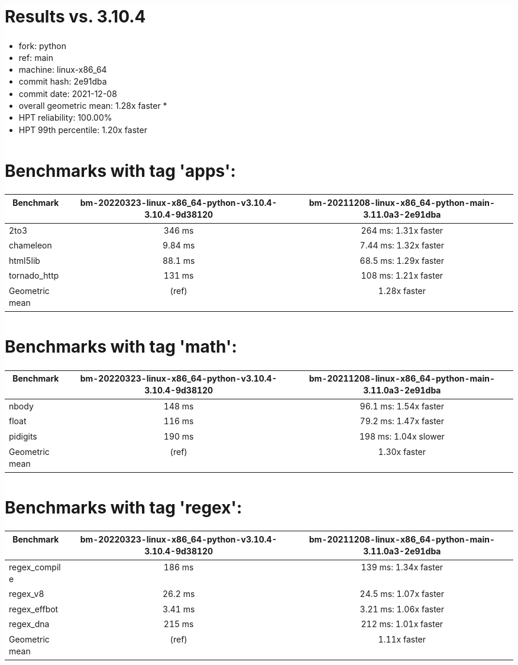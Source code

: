 
# Results vs. 3.10.4

- fork: python
- ref: main
- machine: linux-x86_64
- commit hash: 2e91dba
- commit date: 2021-12-08
- overall geometric mean: 1.28x faster \*
- HPT reliability: 100.00%
- HPT 99th percentile: 1.20x faster

Benchmarks with tag 'apps':
===========================

| Benchmark      | bm-20220323-linux-x86_64-python-v3.10.4-3.10.4-9d38120 | bm-20211208-linux-x86_64-python-main-3.11.0a3-2e91dba |
|----------------|:------------------------------------------------------:|:-----------------------------------------------------:|
| 2to3           | 346 ms                                                 | 264 ms: 1.31x faster                                  |
| chameleon      | 9.84 ms                                                | 7.44 ms: 1.32x faster                                 |
| html5lib       | 88.1 ms                                                | 68.5 ms: 1.29x faster                                 |
| tornado_http   | 131 ms                                                 | 108 ms: 1.21x faster                                  |
| Geometric mean | (ref)                                                  | 1.28x faster                                          |

Benchmarks with tag 'math':
===========================

| Benchmark      | bm-20220323-linux-x86_64-python-v3.10.4-3.10.4-9d38120 | bm-20211208-linux-x86_64-python-main-3.11.0a3-2e91dba |
|----------------|:------------------------------------------------------:|:-----------------------------------------------------:|
| nbody          | 148 ms                                                 | 96.1 ms: 1.54x faster                                 |
| float          | 116 ms                                                 | 79.2 ms: 1.47x faster                                 |
| pidigits       | 190 ms                                                 | 198 ms: 1.04x slower                                  |
| Geometric mean | (ref)                                                  | 1.30x faster                                          |

Benchmarks with tag 'regex':
============================

| Benchmark      | bm-20220323-linux-x86_64-python-v3.10.4-3.10.4-9d38120 | bm-20211208-linux-x86_64-python-main-3.11.0a3-2e91dba |
|----------------|:------------------------------------------------------:|:-----------------------------------------------------:|
| regex_compile  | 186 ms                                                 | 139 ms: 1.34x faster                                  |
| regex_v8       | 26.2 ms                                                | 24.5 ms: 1.07x faster                                 |
| regex_effbot   | 3.41 ms                                                | 3.21 ms: 1.06x faster                                 |
| regex_dna      | 215 ms                                                 | 212 ms: 1.01x faster                                  |
| Geometric mean | (ref)                                                  | 1.11x faster                                          |
